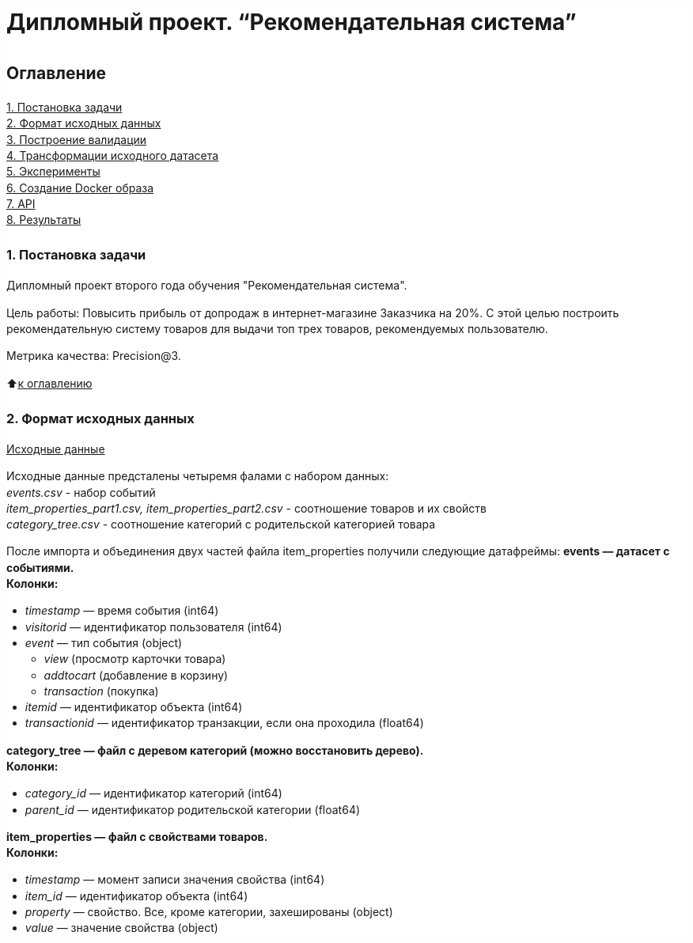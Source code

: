# Дипломный проект. “Рекомендательная система”

## Оглавление   
[1. Постановка задачи](#1-постановка-задачи)   
[2. Формат исходных данных](#2-формат-исходных-данных)    
[3. Построение валидации](#3-построение-валидации)    
[4. Трансформации исходного датасета](#4-трансформации-исходного-датасета)      
[5. Эксперименты](#5-эксперименты)    
[6. Создание Docker образа](#6-создание-docker-образа)    
[7. API](#7-apiI)        
[8. Результаты](#8-результаты)      


### 1. Постановка задачи    
Дипломный проект второго года обучения "Рекомендательная система".  

Цель работы: Повысить прибыль от допродаж в интернет-магазине Заказчика на 20%. С этой целью построить рекомендательную систему товаров для выдачи топ трех товаров, рекомендуемых пользователю.  

Метрика качества: Precision@3.  

:arrow_up:[к оглавлению](#оглавление)


### 2. Формат исходных данных

[Исходные данные](https://drive.google.com/drive/folders/1_87paoN6Kll-oPM-pkbrkSqDj6UnzbNm?usp=sharing "Ссылка для скачивания данных")    

Исходные данные предсталены четыремя фалами с набором данных:  
*events.csv* - набор событий  
*item_properties_part1.csv, item_properties_part2.csv* - соотношение товаров и их свойств  
*category_tree.csv* - соотношение категорий с родительской категорией товара  

После импорта и объединения двух частей файла item_properties получили следующие датафреймы:
**events — датасет с событиями.**   
**Колонки:**  
- *timestamp* — время события (int64)
- *visitorid* — идентификатор пользователя (int64)
- *event* — тип события (object)
    - *view* (просмотр карточки товара)  
    - *addtocart* (добавление в корзину)  
    - *transaction* (покупка)
- *itemid* — идентификатор объекта (int64)
- *transactionid* — идентификатор транзакции, если она проходила (float64)

**category_tree — файл с деревом категорий (можно восстановить дерево).**  
**Колонки:**    
- *category_id* — идентификатор категорий (int64)
- *parent_id* — идентификатор родительской категории (float64)


**item_properties — файл с свойствами товаров.**  
**Колонки:**  
- *timestamp* — момент записи значения свойства (int64)
- *item_id* — идентификатор объекта (int64)
- *property* — свойство. Все, кроме категории, захешированы (object) 
- *value* — значение свойства (object)
